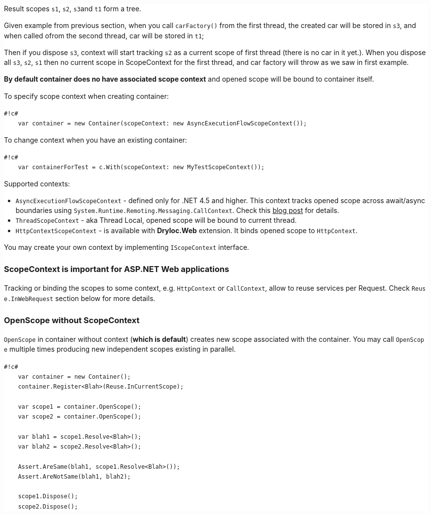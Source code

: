 Result scopes `s1`, `s2`, `s3`and `t1` form a tree.

Given example from previous section, when you call `carFactory()` from the first thread, the created car will be stored in `s3`,
and when called ofrom the second thread, car will be stored in `t1`;

Then if you dispose `s3`, context will start tracking `s2` as a current scope of first thread (there is no car in it yet.).
When you dispose all `s3`, `s2`, `s1` then no current scope in ScopeContext for the first thread, and car factory will
throw as we saw in first example.

__By default container does no have associated scope context__ and opened scope will be bound to container itself.

To specify scope context when creating container: 
```
#!c#
    var container = new Container(scopeContext: new AsyncExecutionFlowScopeContext());
```

To change context when you have an existing container:
```
#!c#
    var containerForTest = c.With(scopeContext: new MyTestScopeContext());
```

Supported contexts:

- `AsyncExecutionFlowScopeContext` - defined only for .NET 4.5 and higher. This context tracks opened scope across await/async boundaries using `System.Runtime.Remoting.Messaging.CallContext`. Check this [blog post](http://blog.stephencleary.com/2013/04/implicit-async-context-asynclocal.html) for details.
- `ThreadScopeContext` - aka Thread Local, opened scope will be bound to current thread.
- `HttpContextScopeContext` - is available with __DryIoc.Web__ extension. It binds opened scope to `HttpContext`.

You may create your own context by implementing `IScopeContext` interface.


### ScopeContext is important for ASP.NET Web applications

Tracking or binding the scopes to some context, e.g. `HttpContext` or `CallContext`, allow to reuse services per Request. Check `Reuse.InWebRequest` section  below for more details.

### OpenScope without ScopeContext

`OpenScope` in container without context (__which is default__) creates new scope associated with the container. 
You may call `OpenScope` multiple times producing new independent scopes existing in parallel.
```
#!c#
    var container = new Container();
    container.Register<Blah>(Reuse.InCurrentScope);
    
    var scope1 = container.OpenScope();
    var scope2 = container.OpenScope();
    
    var blah1 = scope1.Resolve<Blah>();
    var blah2 = scope2.Resolve<Blah>();
    
    Assert.AreSame(blah1, scope1.Resolve<Blah>());
    Assert.AreNotSame(blah1, blah2);
    
    scope1.Dispose();
    scope2.Dispose();
```
